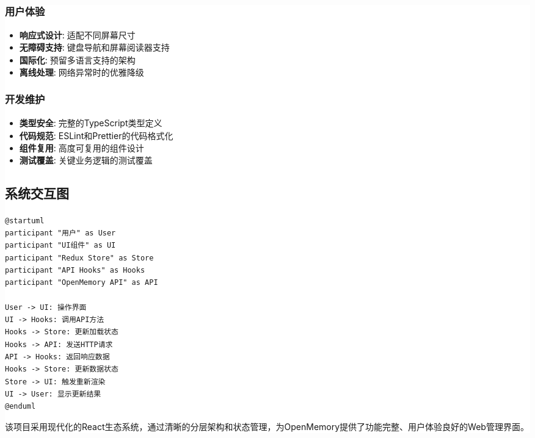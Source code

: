 ### 用户体验
- **响应式设计**: 适配不同屏幕尺寸
- **无障碍支持**: 键盘导航和屏幕阅读器支持
- **国际化**: 预留多语言支持的架构
- **离线处理**: 网络异常时的优雅降级

### 开发维护
- **类型安全**: 完整的TypeScript类型定义
- **代码规范**: ESLint和Prettier的代码格式化
- **组件复用**: 高度可复用的组件设计
- **测试覆盖**: 关键业务逻辑的测试覆盖

## 系统交互图

```plantuml
@startuml
participant "用户" as User
participant "UI组件" as UI
participant "Redux Store" as Store
participant "API Hooks" as Hooks
participant "OpenMemory API" as API

User -> UI: 操作界面
UI -> Hooks: 调用API方法
Hooks -> Store: 更新加载状态
Hooks -> API: 发送HTTP请求
API -> Hooks: 返回响应数据
Hooks -> Store: 更新数据状态
Store -> UI: 触发重新渲染
UI -> User: 显示更新结果
@enduml
```

该项目采用现代化的React生态系统，通过清晰的分层架构和状态管理，为OpenMemory提供了功能完整、用户体验良好的Web管理界面。